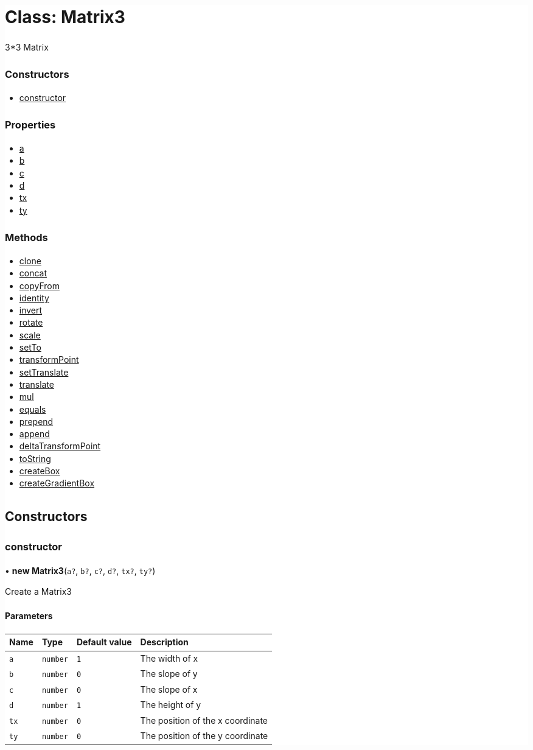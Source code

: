# Class: Matrix3

3*3 Matrix

### Constructors

- [constructor](Matrix3.md#constructor)

### Properties

- [a](Matrix3.md#a)
- [b](Matrix3.md#b)
- [c](Matrix3.md#c)
- [d](Matrix3.md#d)
- [tx](Matrix3.md#tx)
- [ty](Matrix3.md#ty)

### Methods

- [clone](Matrix3.md#clone)
- [concat](Matrix3.md#concat)
- [copyFrom](Matrix3.md#copyfrom)
- [identity](Matrix3.md#identity)
- [invert](Matrix3.md#invert)
- [rotate](Matrix3.md#rotate)
- [scale](Matrix3.md#scale)
- [setTo](Matrix3.md#setto)
- [transformPoint](Matrix3.md#transformpoint)
- [setTranslate](Matrix3.md#settranslate)
- [translate](Matrix3.md#translate)
- [mul](Matrix3.md#mul)
- [equals](Matrix3.md#equals)
- [prepend](Matrix3.md#prepend)
- [append](Matrix3.md#append)
- [deltaTransformPoint](Matrix3.md#deltatransformpoint)
- [toString](Matrix3.md#tostring)
- [createBox](Matrix3.md#createbox)
- [createGradientBox](Matrix3.md#creategradientbox)

## Constructors

### constructor

• **new Matrix3**(`a?`, `b?`, `c?`, `d?`, `tx?`, `ty?`)

Create a Matrix3

#### Parameters

| Name | Type | Default value | Description |
| :------ | :------ | :------ | :------ |
| `a` | `number` | `1` | The width of x |
| `b` | `number` | `0` | The slope of y |
| `c` | `number` | `0` | The slope of x |
| `d` | `number` | `1` | The height of y |
| `tx` | `number` | `0` | The position of the x coordinate |
| `ty` | `number` | `0` | The position of the y coordinate |
